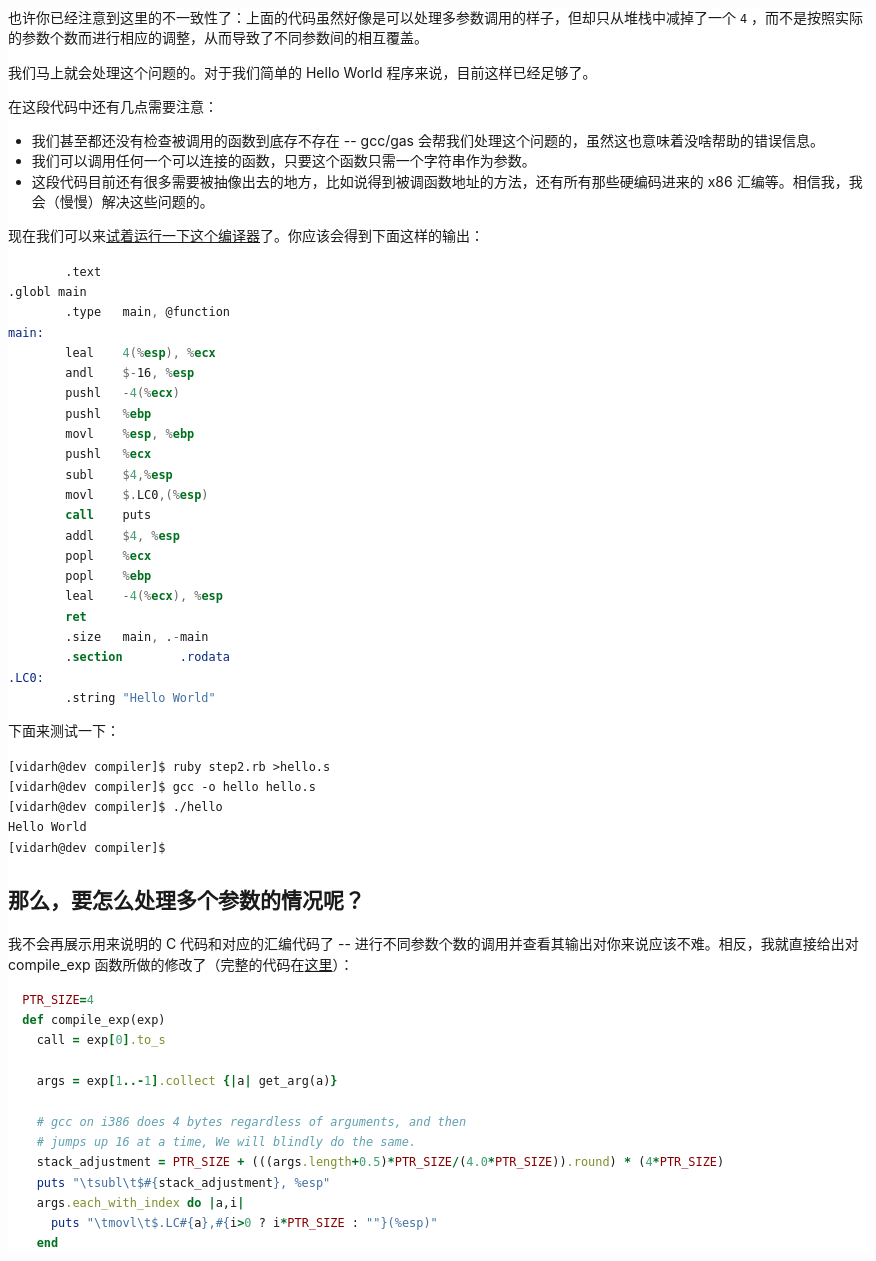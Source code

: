 也许你已经注意到这里的不一致性了：上面的代码虽然好像是可以处理多参数调用的样子，但却只从堆栈中减掉了一个 `4` ，而不是按照实际的参数个数而进行相应的调整，从而导致了不同参数间的相互覆盖。

我们马上就会处理这个问题的。对于我们简单的 Hello World 程序来说，目前这样已经足够了。

在这段代码中还有几点需要注意：

- 我们甚至都还没有检查被调用的函数到底存不存在 -- gcc/gas 会帮我们处理这个问题的，虽然这也意味着没啥帮助的错误信息。
- 我们可以调用任何一个可以连接的函数，只要这个函数只需一个字符串作为参数。
- 这段代码目前还有很多需要被抽像出去的地方，比如说得到被调函数地址的方法，还有所有那些硬编码进来的 x86 汇编等。相信我，我会（慢慢）解决这些问题的。

现在我们可以来[试着运行一下这个编译器](http://www.hokstad.com/static/compiler/step2.rb)了。你应该会得到下面这样的输出：

``` nasm
        .text
.globl main
        .type   main, @function
main:
        leal    4(%esp), %ecx
        andl    $-16, %esp
        pushl   -4(%ecx)
        pushl   %ebp
        movl    %esp, %ebp
        pushl   %ecx
        subl    $4,%esp
        movl    $.LC0,(%esp)
        call    puts
        addl    $4, %esp
        popl    %ecx
        popl    %ebp
        leal    -4(%ecx), %esp
        ret
        .size   main, .-main
        .section        .rodata
.LC0:
        .string "Hello World"
```

下面来测试一下：

``` plain
[vidarh@dev compiler]$ ruby step2.rb >hello.s
[vidarh@dev compiler]$ gcc -o hello hello.s
[vidarh@dev compiler]$ ./hello
Hello World
[vidarh@dev compiler]$
```

## 那么，要怎么处理多个参数的情况呢？

我不会再展示用来说明的 C 代码和对应的汇编代码了 -- 进行不同参数个数的调用并查看其输出对你来说应该不难。相反，我就直接给出对 compile_exp 函数所做的修改了（完整的代码在[这里](http://www.hokstad.com/static/compiler/step2b.rb)）：

``` ruby
  PTR_SIZE=4
  def compile_exp(exp)
    call = exp[0].to_s

    args = exp[1..-1].collect {|a| get_arg(a)}

    # gcc on i386 does 4 bytes regardless of arguments, and then
    # jumps up 16 at a time, We will blindly do the same.
    stack_adjustment = PTR_SIZE + (((args.length+0.5)*PTR_SIZE/(4.0*PTR_SIZE)).round) * (4*PTR_SIZE)
    puts "\tsubl\t$#{stack_adjustment}, %esp"
    args.each_with_index do |a,i|
      puts "\tmovl\t$.LC#{a},#{i>0 ? i*PTR_SIZE : ""}(%esp)"
    end

```